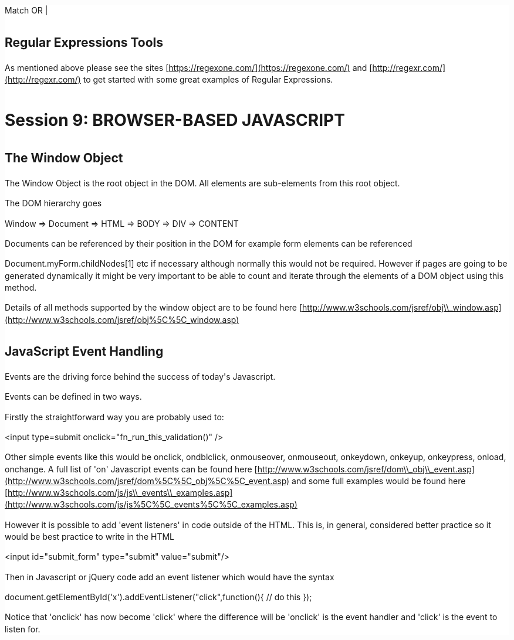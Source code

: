 Match OR |

## Regular Expressions Tools

As mentioned above please see the sites [https://regexone.com/](https://regexone.com/) and [http://regexr.com/](http://regexr.com/) to get started with some great examples of Regular Expressions.

# Session 9: BROWSER-BASED JAVASCRIPT

## The Window Object

The Window Object is the root object in the DOM. All elements are sub-elements from this root object.

The DOM hierarchy goes

Window =\> Document =\> HTML =\> BODY =\> DIV =\> CONTENT

Documents can be referenced by their position in the DOM for example form elements can be referenced

Document.myForm.childNodes[1] etc if necessary although normally this would not be required. However if pages are going to be generated dynamically it might be very important to be able to count and iterate through the elements of a DOM object using this method.

Details of all methods supported by the window object are to be found here [http://www.w3schools.com/jsref/obj\\_window.asp](http://www.w3schools.com/jsref/obj%5C%5C_window.asp)

## JavaScript Event Handling

Events are the driving force behind the success of today's Javascript.

Events can be defined in two ways.

Firstly the straightforward way you are probably used to:

\<input type=submit onclick="fn\_run\_this\_validation()" /\>

Other simple events like this would be onclick, ondblclick, onmouseover, onmouseout, onkeydown, onkeyup, onkeypress, onload, onchange. A full list of 'on' Javascript events can be found here [http://www.w3schools.com/jsref/dom\\_obj\\_event.asp](http://www.w3schools.com/jsref/dom%5C%5C_obj%5C%5C_event.asp) and some full examples would be found here [http://www.w3schools.com/js/js\\_events\\_examples.asp](http://www.w3schools.com/js/js%5C%5C_events%5C%5C_examples.asp)

However it is possible to add 'event listeners' in code outside of the HTML. This is, in general, considered better practice so it would be best practice to write in the HTML

\<input id="submit\_form" type="submit" value="submit"/\>

Then in Javascript or jQuery code add an event listener which would have the syntax

document.getElementById('x').addEventListener("click",function(){ // do this });

Notice that 'onclick' has now become 'click' where the difference will be 'onclick' is the event handler and 'click' is the event to listen for.
